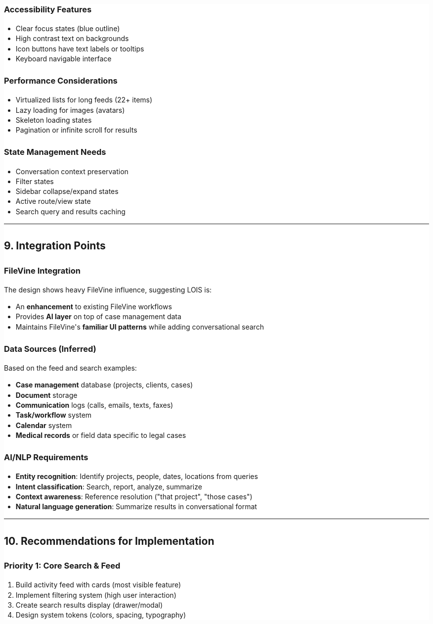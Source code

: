 ### Accessibility Features
- Clear focus states (blue outline)
- High contrast text on backgrounds
- Icon buttons have text labels or tooltips
- Keyboard navigable interface

### Performance Considerations
- Virtualized lists for long feeds (22+ items)
- Lazy loading for images (avatars)
- Skeleton loading states
- Pagination or infinite scroll for results

### State Management Needs
- Conversation context preservation
- Filter states
- Sidebar collapse/expand states
- Active route/view state
- Search query and results caching

---

## 9. Integration Points

### FileVine Integration
The design shows heavy FileVine influence, suggesting LOIS is:
- An **enhancement** to existing FileVine workflows
- Provides **AI layer** on top of case management data
- Maintains FileVine's **familiar UI patterns** while adding conversational search

### Data Sources (Inferred)
Based on the feed and search examples:
- **Case management** database (projects, clients, cases)
- **Document** storage
- **Communication** logs (calls, emails, texts, faxes)
- **Task/workflow** system
- **Calendar** system
- **Medical records** or field data specific to legal cases

### AI/NLP Requirements
- **Entity recognition**: Identify projects, people, dates, locations from queries
- **Intent classification**: Search, report, analyze, summarize
- **Context awareness**: Reference resolution ("that project", "those cases")
- **Natural language generation**: Summarize results in conversational format

---

## 10. Recommendations for Implementation

### Priority 1: Core Search & Feed
1. Build activity feed with cards (most visible feature)
2. Implement filtering system (high user interaction)
3. Create search results display (drawer/modal)
4. Design system tokens (colors, spacing, typography)
